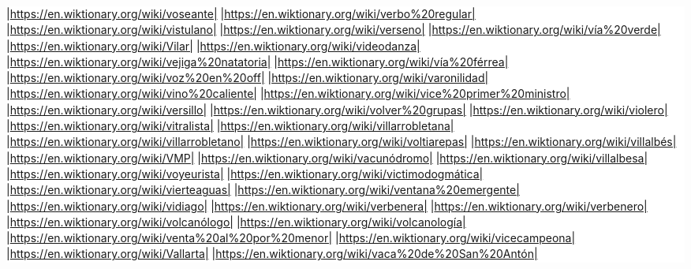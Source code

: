|https://en.wiktionary.org/wiki/voseante|
|https://en.wiktionary.org/wiki/verbo%20regular|
|https://en.wiktionary.org/wiki/vistulano|
|https://en.wiktionary.org/wiki/verseno|
|https://en.wiktionary.org/wiki/vía%20verde|
|https://en.wiktionary.org/wiki/Vilar|
|https://en.wiktionary.org/wiki/videodanza|
|https://en.wiktionary.org/wiki/vejiga%20natatoria|
|https://en.wiktionary.org/wiki/vía%20férrea|
|https://en.wiktionary.org/wiki/voz%20en%20off|
|https://en.wiktionary.org/wiki/varonilidad|
|https://en.wiktionary.org/wiki/vino%20caliente|
|https://en.wiktionary.org/wiki/vice%20primer%20ministro|
|https://en.wiktionary.org/wiki/versillo|
|https://en.wiktionary.org/wiki/volver%20grupas|
|https://en.wiktionary.org/wiki/violero|
|https://en.wiktionary.org/wiki/vitralista|
|https://en.wiktionary.org/wiki/villarrobletana|
|https://en.wiktionary.org/wiki/villarrobletano|
|https://en.wiktionary.org/wiki/voltiarepas|
|https://en.wiktionary.org/wiki/villalbés|
|https://en.wiktionary.org/wiki/VMP|
|https://en.wiktionary.org/wiki/vacunódromo|
|https://en.wiktionary.org/wiki/villalbesa|
|https://en.wiktionary.org/wiki/voyeurista|
|https://en.wiktionary.org/wiki/victimodogmática|
|https://en.wiktionary.org/wiki/vierteaguas|
|https://en.wiktionary.org/wiki/ventana%20emergente|
|https://en.wiktionary.org/wiki/vidiago|
|https://en.wiktionary.org/wiki/verbenera|
|https://en.wiktionary.org/wiki/verbenero|
|https://en.wiktionary.org/wiki/volcanólogo|
|https://en.wiktionary.org/wiki/volcanología|
|https://en.wiktionary.org/wiki/venta%20al%20por%20menor|
|https://en.wiktionary.org/wiki/vicecampeona|
|https://en.wiktionary.org/wiki/Vallarta|
|https://en.wiktionary.org/wiki/vaca%20de%20San%20Antón|
